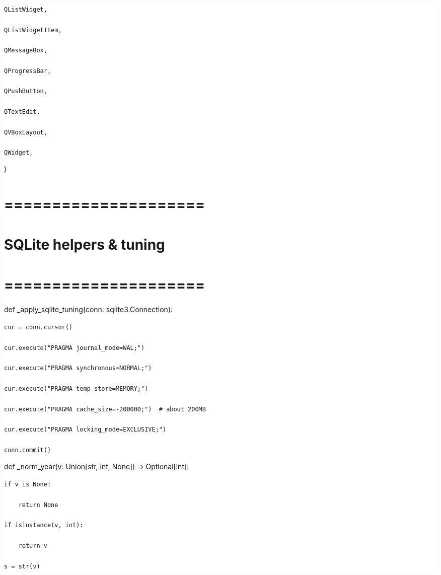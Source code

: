     QListWidget,

    QListWidgetItem,

    QMessageBox,

    QProgressBar,

    QPushButton,

    QTextEdit,

    QVBoxLayout,

    QWidget,

)



# =====================

# SQLite helpers & tuning

# =====================





def _apply_sqlite_tuning(conn: sqlite3.Connection):

    cur = conn.cursor()

    cur.execute("PRAGMA journal_mode=WAL;")

    cur.execute("PRAGMA synchronous=NORMAL;")

    cur.execute("PRAGMA temp_store=MEMORY;")

    cur.execute("PRAGMA cache_size=-200000;")  # about 200MB

    cur.execute("PRAGMA locking_mode=EXCLUSIVE;")

    conn.commit()





def _norm_year(v: Union[str, int, None]) -> Optional[int]:

    if v is None:

        return None

    if isinstance(v, int):

        return v

    s = str(v)

